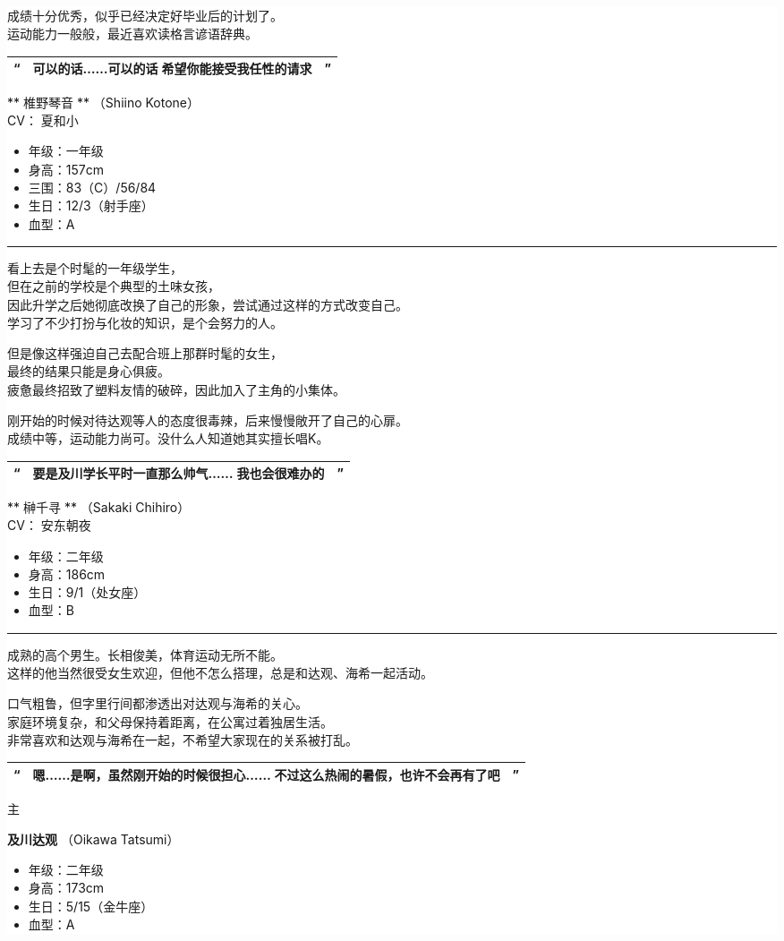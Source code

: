 成绩十分优秀，似乎已经决定好毕业后的计划了。  
运动能力一般般，最近喜欢读格言谚语辞典。

|  “  |  可以的话……可以的话  希望你能接受我任性的请求  |  ”   
---|---|---  
  
** 椎野琴音  ** （Shiino Kotone）  
CV：  夏和小

  * 年级：一年级 
  * 身高：157cm 
  * 三围：83（C）/56/84 
  * 生日：12/3（射手座） 
  * 血型：A 

* * *

看上去是个时髦的一年级学生，  
但在之前的学校是个典型的土味女孩，  
因此升学之后她彻底改换了自己的形象，尝试通过这样的方式改变自己。  
学习了不少打扮与化妆的知识，是个会努力的人。  
  
但是像这样强迫自己去配合班上那群时髦的女生，  
最终的结果只能是身心俱疲。  
疲惫最终招致了塑料友情的破碎，因此加入了主角的小集体。  
  
刚开始的时候对待达观等人的态度很毒辣，后来慢慢敞开了自己的心扉。  
成绩中等，运动能力尚可。没什么人知道她其实擅长唱K。

|  “  |  要是及川学长平时一直那么帅气……  我也会很难办的  |  ”   
---|---|---  
  
** 榊千寻  ** （Sakaki Chihiro）  
CV：  安东朝夜

  * 年级：二年级 
  * 身高：186cm 
  * 生日：9/1（处女座） 
  * 血型：B 

* * *

成熟的高个男生。长相俊美，体育运动无所不能。  
这样的他当然很受女生欢迎，但他不怎么搭理，总是和达观、海希一起活动。  
  
口气粗鲁，但字里行间都渗透出对达观与海希的关心。  
家庭环境复杂，和父母保持着距离，在公寓过着独居生活。  
非常喜欢和达观与海希在一起，不希望大家现在的关系被打乱。

|  “  |  嗯……是啊，虽然刚开始的时候很担心……  不过这么热闹的暑假，也许不会再有了吧  |  ”   
---|---|---  
  
主

**及川达观** （Oikawa Tatsumi）

  * 年级：二年级 
  * 身高：173cm 
  * 生日：5/15（金牛座） 
  * 血型：A 
